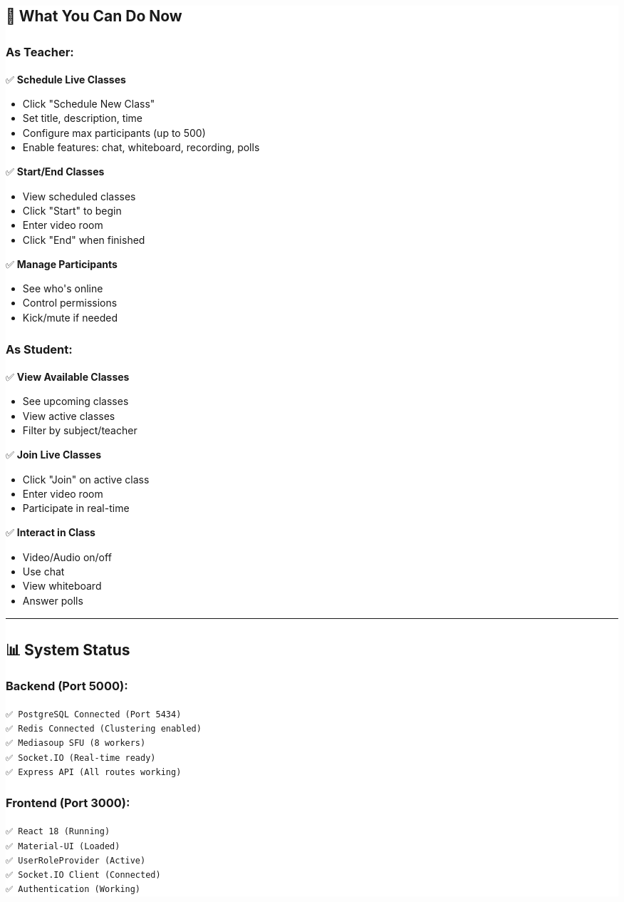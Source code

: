 
## 🎯 What You Can Do Now

### As Teacher:
✅ **Schedule Live Classes**
- Click "Schedule New Class"
- Set title, description, time
- Configure max participants (up to 500)
- Enable features: chat, whiteboard, recording, polls

✅ **Start/End Classes**
- View scheduled classes
- Click "Start" to begin
- Enter video room
- Click "End" when finished

✅ **Manage Participants**
- See who's online
- Control permissions
- Kick/mute if needed

### As Student:
✅ **View Available Classes**
- See upcoming classes
- View active classes
- Filter by subject/teacher

✅ **Join Live Classes**
- Click "Join" on active class
- Enter video room
- Participate in real-time

✅ **Interact in Class**
- Video/Audio on/off
- Use chat
- View whiteboard
- Answer polls

---

## 📊 System Status

### Backend (Port 5000):
```
✅ PostgreSQL Connected (Port 5434)
✅ Redis Connected (Clustering enabled)
✅ Mediasoup SFU (8 workers)
✅ Socket.IO (Real-time ready)
✅ Express API (All routes working)
```

### Frontend (Port 3000):
```
✅ React 18 (Running)
✅ Material-UI (Loaded)
✅ UserRoleProvider (Active)
✅ Socket.IO Client (Connected)
✅ Authentication (Working)
```
